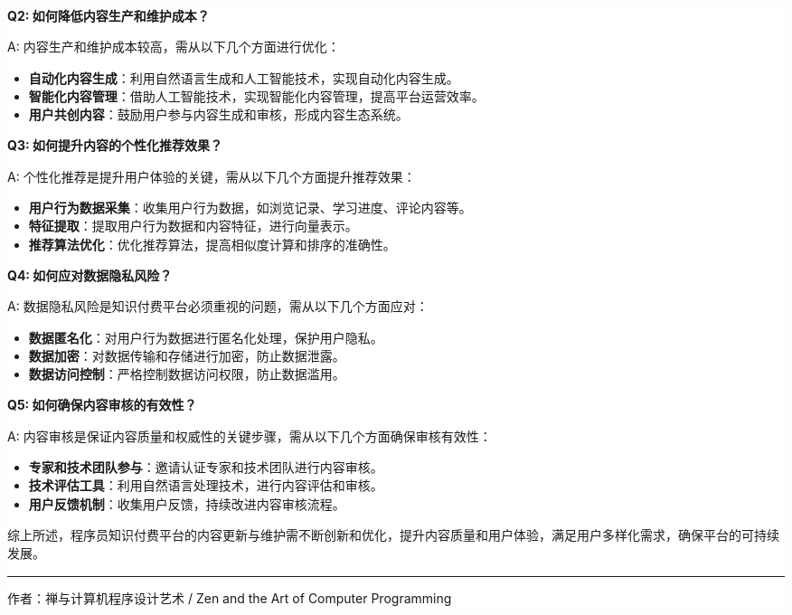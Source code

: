 **Q2: 如何降低内容生产和维护成本？**

A: 内容生产和维护成本较高，需从以下几个方面进行优化：
- **自动化内容生成**：利用自然语言生成和人工智能技术，实现自动化内容生成。
- **智能化内容管理**：借助人工智能技术，实现智能化内容管理，提高平台运营效率。
- **用户共创内容**：鼓励用户参与内容生成和审核，形成内容生态系统。

**Q3: 如何提升内容的个性化推荐效果？**

A: 个性化推荐是提升用户体验的关键，需从以下几个方面提升推荐效果：
- **用户行为数据采集**：收集用户行为数据，如浏览记录、学习进度、评论内容等。
- **特征提取**：提取用户行为数据和内容特征，进行向量表示。
- **推荐算法优化**：优化推荐算法，提高相似度计算和排序的准确性。

**Q4: 如何应对数据隐私风险？**

A: 数据隐私风险是知识付费平台必须重视的问题，需从以下几个方面应对：
- **数据匿名化**：对用户行为数据进行匿名化处理，保护用户隐私。
- **数据加密**：对数据传输和存储进行加密，防止数据泄露。
- **数据访问控制**：严格控制数据访问权限，防止数据滥用。

**Q5: 如何确保内容审核的有效性？**

A: 内容审核是保证内容质量和权威性的关键步骤，需从以下几个方面确保审核有效性：
- **专家和技术团队参与**：邀请认证专家和技术团队进行内容审核。
- **技术评估工具**：利用自然语言处理技术，进行内容评估和审核。
- **用户反馈机制**：收集用户反馈，持续改进内容审核流程。

综上所述，程序员知识付费平台的内容更新与维护需不断创新和优化，提升内容质量和用户体验，满足用户多样化需求，确保平台的可持续发展。

---

作者：禅与计算机程序设计艺术 / Zen and the Art of Computer Programming

